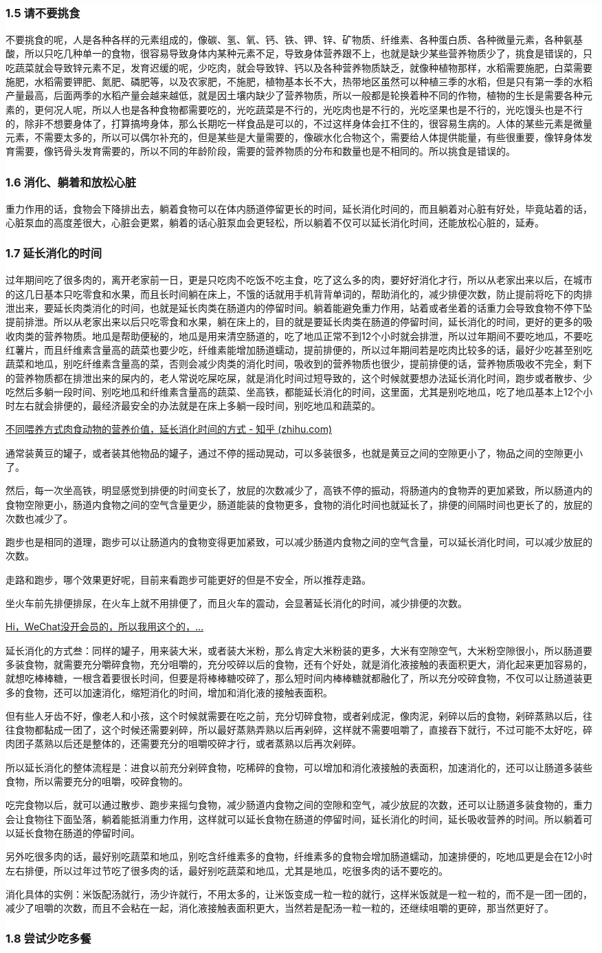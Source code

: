 ### 1.5 请不要挑食

不要挑食的呢，人是各种各样的元素组成的，像碳、氢、氧、钙、铁、钾、锌、矿物质、纤维素、各种蛋白质、各种微量元素，各种氨基酸，所以只吃几种单一的食物，很容易导致身体内某种元素不足，导致身体营养跟不上，也就是缺少某些营养物质少了，挑食是错误的，只吃蔬菜就会导致锌元素不足，发育迟缓的呢，少吃肉，就会导致锌、钙以及各种营养物质缺乏，就像种植物那样，水稻需要施肥，白菜需要施肥，水稻需要钾肥、氮肥、磷肥等，以及农家肥，不施肥，植物基本长不大，热带地区虽然可以种植三季的水稻，但是只有第一季的水稻产量最高，后面两季的水稻产量会越来越低，就是因土壤内缺少了营养物质，所以一般都是轮换着种不同的作物，植物的生长是需要各种元素的，更何况人呢，所以人也是各种食物都需要吃的，光吃蔬菜是不行的，光吃肉也是不行的，光吃坚果也是不行的，光吃馒头也是不行的，除非不想要身体了，打算搞垮身体，那么长期吃一样食品是可以的，不过这样身体会扛不住的，很容易生病的。人体的某些元素是微量元素，不需要太多的，所以可以偶尔补充的，但是某些是大量需要的，像碳水化合物这个，需要给人体提供能量，有些很重要，像锌身体发育需要，像钙骨头发育需要的，所以不同的年龄阶段，需要的营养物质的分布和数量也是不相同的。所以挑食是错误的。

### 1.6 消化、躺着和放松心脏

重力作用的话，食物会下降排出去，躺着食物可以在体内肠道停留更长的时间，延长消化时间的，而且躺着对心脏有好处，毕竟站着的话，心脏泵血的高度差很大，心脏会更累，躺着的话心脏泵血会更轻松，所以躺着不仅可以延长消化时间，还能放松心脏的，延寿。

### 1.7 延长消化的时间

过年期间吃了很多肉的，离开老家前一日，更是只吃肉不吃饭不吃主食，吃了这么多的肉，要好好消化才行，所以从老家出来以后，在城市的这几日基本只吃零食和水果，而且长时间躺在床上，不饿的话就用手机背背单词的，帮助消化的，减少排便次数，防止提前将吃下的肉排泄出来，要延长肉类消化的时间，也就是延长肉类在肠道内的停留时间。躺着能避免重力作用，站着或者坐着的话重力会导致食物不停下坠提前排泄。所以从老家出来以后只吃零食和水果，躺在床上的，目的就是要延长肉类在肠道的停留时间，延长消化的时间，更好的更多的吸收肉类的营养物质。地瓜是帮助便秘的，地瓜是用来清空肠道的，吃了地瓜正常不到12个小时就会排泄，所以过年期间不要吃地瓜，不要吃红薯片，而且纤维素含量高的蔬菜也要少吃，纤维素能增加肠道蠕动，提前排便的，所以过年期间若是吃肉比较多的话，最好少吃甚至别吃蔬菜和地瓜，别吃纤维素含量高的菜，否则会减少肉类的消化时间，吸收到的营养物质也很少，提前排便的话，营养物质吸收不完全，剩下的营养物质都在排泄出来的屎内的，老人常说吃屎吃屎，就是消化时间过短导致的，这个时候就要想办法延长消化时间，跑步或者散步、少吃然后多躺一段时间、别吃地瓜和纤维素含量高的蔬菜、坐高铁，都能延长消化的时间，这里面，尤其是别吃地瓜，吃了地瓜基本上12个小时左右就会排便的，最经济最安全的办法就是在床上多躺一段时间，别吃地瓜和蔬菜的。

[不同喂养方式肉食动物的营养价值，延长消化时间的方式 - 知乎 (zhihu.com)](https://zhuanlan.zhihu.com/p/682191871)

通常装黄豆的罐子，或者装其他物品的罐子，通过不停的摇动晃动，可以多装很多，也就是黄豆之间的空隙更小了，物品之间的空隙更小了。

然后，每一次坐高铁，明显感觉到排便的时间变长了，放屁的次数减少了，高铁不停的振动，将肠道内的食物弄的更加紧致，所以肠道内的食物空隙更小，肠道内食物之间的空气含量更少，肠道能装的食物更多，食物的消化时间也就延长了，排便的间隔时间也更长了的，放屁的次数也减少了。

跑步也是相同的道理，跑步可以让肠道内的食物变得更加紧致，可以减少肠道内食物之间的空气含量，可以延长消化时间，可以减少放屁的次数。

走路和跑步，哪个效果更好呢，目前来看跑步可能更好的但是不安全，所以推荐走路。

坐火车前先排便排尿，在火车上就不用排便了，而且火车的震动，会显著延长消化的时间，减少排便的次数。

[Hi，WeChat没开会员的，所以我用这个的，…](https://www.zhihu.com/pin/1742612869143920640)

延长消化的方式叁：同样的罐子，用来装大米，或者装大米粉，那么肯定大米粉装的更多，大米有空隙空气，大米粉空隙很小，所以肠道要多装食物，就需要充分嚼碎食物，充分咀嚼的，充分咬碎以后的食物，还有个好处，就是消化液接触的表面积更大，消化起来更加容易的，就想吃棒棒糖，一根含着要很长时间，但要是将棒棒糖咬碎了，那么短时间内棒棒糖就都融化了，所以充分咬碎食物，不仅可以让肠道装更多的食物，还可以加速消化，缩短消化的时间，增加和消化液的接触表面积。

但有些人牙齿不好，像老人和小孩，这个时候就需要在吃之前，充分切碎食物，或者剁成泥，像肉泥，剁碎以后的食物，剁碎蒸熟以后，往往食物都黏成一团了，这个时候还需要剁碎，所以最好蒸熟弄熟以后再剁碎，这样就不需要咀嚼了，直接吞下就行，不过可能不太好吃，碎肉团子蒸熟以后还是整体的，还需要充分的咀嚼咬碎才行，或者蒸熟以后再次剁碎。

所以延长消化的整体流程是：进食以前充分剁碎食物，吃稀碎的食物，可以增加和消化液接触的表面积，加速消化的，还可以让肠道多装些食物，所以需要充分的咀嚼，咬碎食物的。

吃完食物以后，就可以通过散步、跑步来摇匀食物，减少肠道内食物之间的空隙和空气，减少放屁的次数，还可以让肠道多装食物的，重力会让食物往下面坠落，躺着能抵消重力作用，这样就可以延长食物在肠道的停留时间，延长消化的时间，延长吸收营养的时间。所以躺着可以延长食物在肠道的停留时间。

另外吃很多肉的话，最好别吃蔬菜和地瓜，别吃含纤维素多的食物，纤维素多的食物会增加肠道蠕动，加速排便的，吃地瓜更是会在12小时左右排便，所以过年过节吃了很多肉的话，最好别吃蔬菜和地瓜，尤其是地瓜，吃很多肉的话不要吃的。

消化具体的实例：米饭配汤就行，汤少许就行，不用太多的，让米饭变成一粒一粒的就行，这样米饭就是一粒一粒的，而不是一团一团的，减少了咀嚼的次数，而且不会粘在一起，消化液接触表面积更大，当然若是配汤一粒一粒的，还继续咀嚼的更碎，那当然更好了。

### 1.8 尝试少吃多餐
